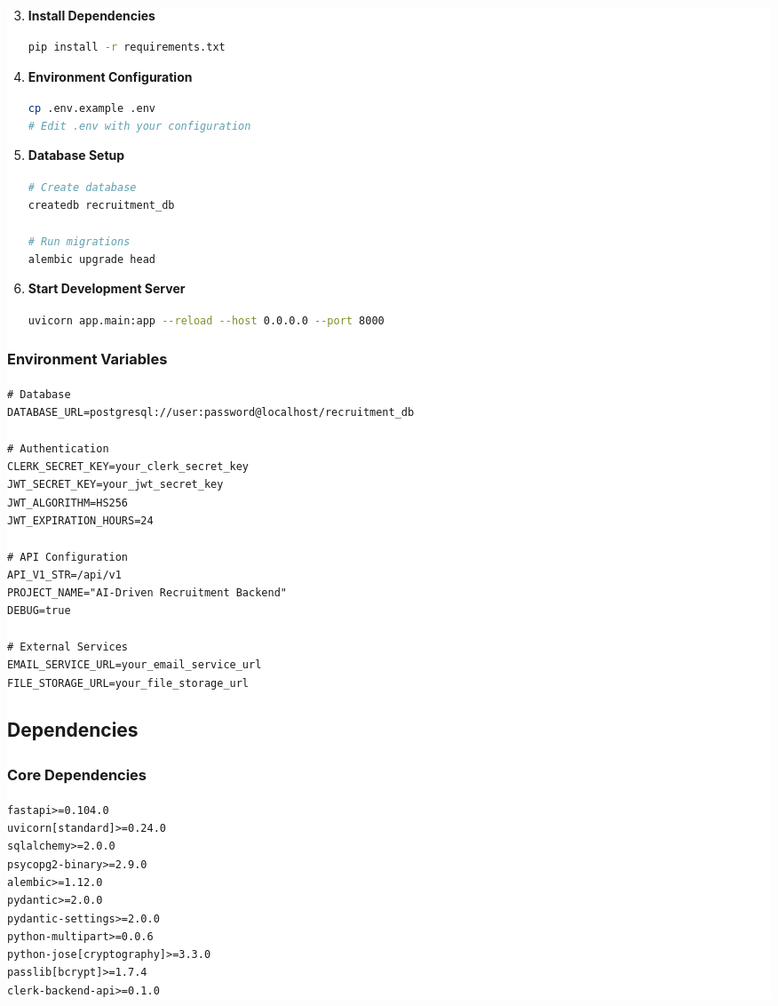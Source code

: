 3. **Install Dependencies**
   ```bash
   pip install -r requirements.txt
   ```

4. **Environment Configuration**
   ```bash
   cp .env.example .env
   # Edit .env with your configuration
   ```

5. **Database Setup**
   ```bash
   # Create database
   createdb recruitment_db
   
   # Run migrations
   alembic upgrade head
   ```

6. **Start Development Server**
   ```bash
   uvicorn app.main:app --reload --host 0.0.0.0 --port 8000
   ```

### Environment Variables
```env
# Database
DATABASE_URL=postgresql://user:password@localhost/recruitment_db

# Authentication
CLERK_SECRET_KEY=your_clerk_secret_key
JWT_SECRET_KEY=your_jwt_secret_key
JWT_ALGORITHM=HS256
JWT_EXPIRATION_HOURS=24

# API Configuration
API_V1_STR=/api/v1
PROJECT_NAME="AI-Driven Recruitment Backend"
DEBUG=true

# External Services
EMAIL_SERVICE_URL=your_email_service_url
FILE_STORAGE_URL=your_file_storage_url
```

## Dependencies

### Core Dependencies
```txt
fastapi>=0.104.0
uvicorn[standard]>=0.24.0
sqlalchemy>=2.0.0
psycopg2-binary>=2.9.0
alembic>=1.12.0
pydantic>=2.0.0
pydantic-settings>=2.0.0
python-multipart>=0.0.6
python-jose[cryptography]>=3.3.0
passlib[bcrypt]>=1.7.4
clerk-backend-api>=0.1.0
```
